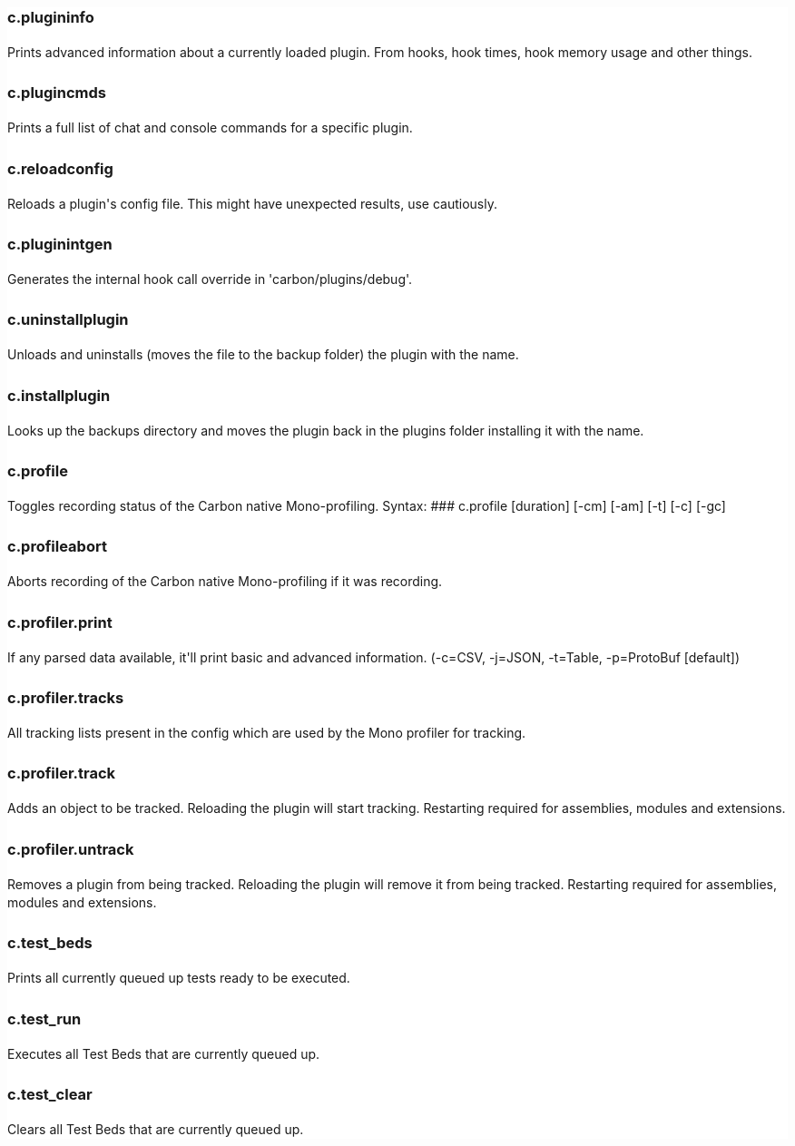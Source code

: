 ### c.plugininfo 
Prints advanced information about a currently loaded plugin. From hooks, hook times, hook memory usage and other things.

### c.plugincmds 
Prints a full list of chat and console commands for a specific plugin.

### c.reloadconfig 
Reloads a plugin's config file. This might have unexpected results, use cautiously.

### c.pluginintgen 
Generates the internal hook call override in 'carbon/plugins/debug'.

### c.uninstallplugin 
Unloads and uninstalls (moves the file to the backup folder) the plugin with the name.

### c.installplugin 
Looks up the backups directory and moves the plugin back in the plugins folder installing it with the name.

### c.profile 
Toggles recording status of the Carbon native Mono-profiling. Syntax: ### c.profile [duration] [-cm] [-am] [-t] [-c] [-gc]

### c.profileabort 
Aborts recording of the Carbon native Mono-profiling if it was recording.

### c.profiler.print 
If any parsed data available, it'll print basic and advanced information. (-c=CSV, -j=JSON, -t=Table, -p=ProtoBuf [default])

### c.profiler.tracks 
All tracking lists present in the config which are used by the Mono profiler for tracking.

### c.profiler.track 
Adds an object to be tracked. Reloading the plugin will start tracking. Restarting required for assemblies, modules and extensions.

### c.profiler.untrack 
Removes a plugin from being tracked. Reloading the plugin will remove it from being tracked. Restarting required for assemblies, modules and extensions.

### c.test_beds 
Prints all currently queued up tests ready to be executed.

### c.test_run 
Executes all Test Beds that are currently queued up.

### c.test_clear 
Clears all Test Beds that are currently queued up.